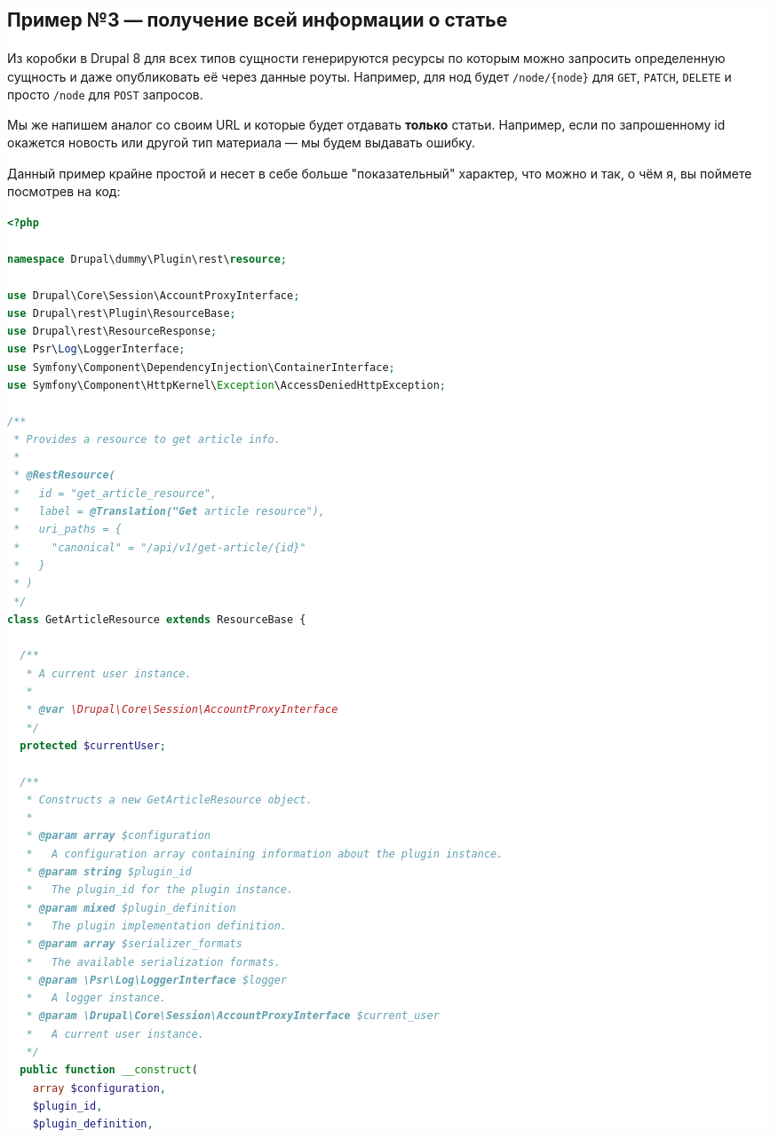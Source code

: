 ## Пример №3 — получение всей информации о статье


Из коробки в Drupal 8 для всех типов сущности генерируются ресурсы по которым можно запросить определенную сущность и даже опубликовать её через данные роуты. Например, для нод будет `/node/{node}` для `GET`, `PATCH`, `DELETE` и просто `/node` для `POST` запросов.

Мы же напишем аналог со своим URL и которые будет отдавать **только** статьи. Например, если по запрошенному id окажется новость или другой тип материала — мы будем выдавать ошибку. 

Данный пример крайне простой и несет в себе больше "показательный" характер, что можно и так, о чём я, вы поймете посмотрев на код:

```php {"header":"src/Plugin/rest/resource/GetArticleResource.php"}
<?php

namespace Drupal\dummy\Plugin\rest\resource;

use Drupal\Core\Session\AccountProxyInterface;
use Drupal\rest\Plugin\ResourceBase;
use Drupal\rest\ResourceResponse;
use Psr\Log\LoggerInterface;
use Symfony\Component\DependencyInjection\ContainerInterface;
use Symfony\Component\HttpKernel\Exception\AccessDeniedHttpException;

/**
 * Provides a resource to get article info.
 *
 * @RestResource(
 *   id = "get_article_resource",
 *   label = @Translation("Get article resource"),
 *   uri_paths = {
 *     "canonical" = "/api/v1/get-article/{id}"
 *   }
 * )
 */
class GetArticleResource extends ResourceBase {

  /**
   * A current user instance.
   *
   * @var \Drupal\Core\Session\AccountProxyInterface
   */
  protected $currentUser;

  /**
   * Constructs a new GetArticleResource object.
   *
   * @param array $configuration
   *   A configuration array containing information about the plugin instance.
   * @param string $plugin_id
   *   The plugin_id for the plugin instance.
   * @param mixed $plugin_definition
   *   The plugin implementation definition.
   * @param array $serializer_formats
   *   The available serialization formats.
   * @param \Psr\Log\LoggerInterface $logger
   *   A logger instance.
   * @param \Drupal\Core\Session\AccountProxyInterface $current_user
   *   A current user instance.
   */
  public function __construct(
    array $configuration,
    $plugin_id,
    $plugin_definition,
```